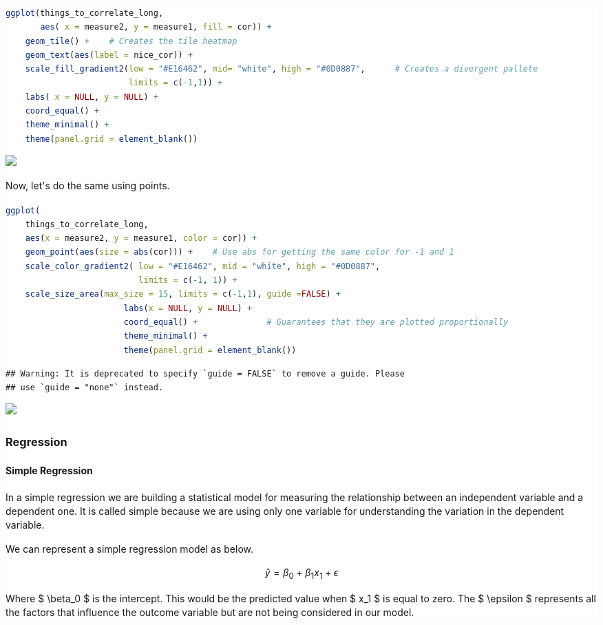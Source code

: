 ```r
ggplot(things_to_correlate_long,
       aes( x = measure2, y = measure1, fill = cor)) +
    geom_tile() +    # Creates the tile heatmap
    geom_text(aes(label = nice_cor)) +
    scale_fill_gradient2(low = "#E16462", mid= "white", high = "#0D0887",      # Creates a divergent pallete
                         limits = c(-1,1)) +
    labs( x = NULL, y = NULL) +
    coord_equal() +
    theme_minimal() +
    theme(panel.grid = element_blank())
```

<img src="{{< blogdown/postref >}}index_files/figure-html/Correlogram-1.png" width="672" />

Now, let's do the same using points.



```r
ggplot(
    things_to_correlate_long,
    aes(x = measure2, y = measure1, color = cor)) +
    geom_point(aes(size = abs(cor))) +    # Use abs for getting the same color for -1 and 1
    scale_color_gradient2( low = "#E16462", mid = "white", high = "#0D0887",
                           limits = c(-1, 1)) +
    scale_size_area(max_size = 15, limits = c(-1,1), guide =FALSE) +
                        labs(x = NULL, y = NULL) +
                        coord_equal() +              # Guarantees that they are plotted proportionally
                        theme_minimal() +
                        theme(panel.grid = element_blank())
```

```
## Warning: It is deprecated to specify `guide = FALSE` to remove a guide. Please
## use `guide = "none"` instead.
```

<img src="{{< blogdown/postref >}}index_files/figure-html/Correlograms with points-1.png" width="672" />

### Regression

#### Simple Regression

In a simple regression we are building a statistical model for measuring the relationship between an independent variable and a dependent one. It is called simple because we are using only one variable for understanding the variation in the dependent variable. 

We can represent a simple regression model as below.

$$ \hat{y} = \beta_0 + \beta_1x_1 + \epsilon$$

Where $ \beta_0 $ is the intercept. This would be the predicted value when $ x_1 $ is equal to zero. The $ \epsilon $ represents all the factors that influence the outcome variable but are not being considered in our model.
